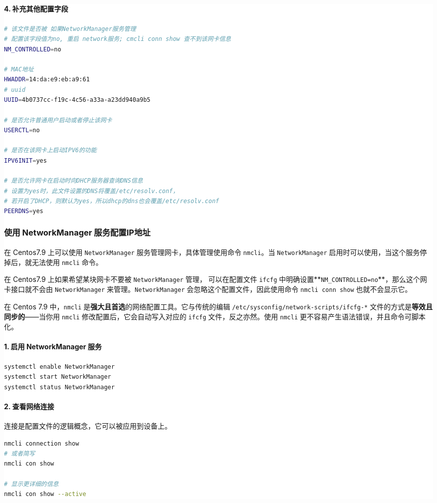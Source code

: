 

#### 4. 补充其他配置字段

~~~bash
# 该文件是否被 如果NetworkManager服务管理
# 配置该字段值为no, 重启 network服务; cmcli conn show 查不到该网卡信息
NM_CONTROLLED=no     

# MAC地址
HWADDR=14:da:e9:eb:a9:61
# uuid
UUID=4b0737cc-f19c-4c56-a33a-a23dd940a9b5

# 是否允许普通用户启动或者停止该网卡
USERCTL=no 　

# 是否在该网卡上启动IPV6的功能
IPV6INIT=yes

# 是否允许网卡在启动时向DHCP服务器查询DNS信息
# 设置为yes时，此文件设置的DNS将覆盖/etc/resolv.conf，
# 若开启了DHCP，则默认为yes，所以dhcp的dns也会覆盖/etc/resolv.conf
PEERDNS=yes 　　
~~~



### 使用 NetworkManager 服务配置IP地址

在 Centos7.9 上可以使用 `NetworkManager` 服务管理网卡，具体管理使用命令 `nmcli`。当 `NetworkManager` 启用时可以使用，当这个服务停掉后，就无法使用 `nmcli` 命令。

在 Centos7.9 上如果希望某块网卡不要被 `NetworkManager` 管理， 可以在配置文件 `ifcfg` 中明确设置**`NM_CONTROLLED=no`**，那么这个网卡接口就不会由 `NetworkManager` 来管理。`NetworkManager` 会忽略这个配置文件，因此使用命令 `nmcli conn show` 也就不会显示它。

在 Centos 7.9 中，`nmcli` 是**强大且首选**的网络配置工具。它与传统的编辑 `/etc/sysconfig/network-scripts/ifcfg-*` 文件的方式是**等效且同步的**——当你用 `nmcli` 修改配置后，它会自动写入对应的 `ifcfg` 文件，反之亦然。使用 `nmcli` 更不容易产生语法错误，并且命令可脚本化。

#### 1. 启用 NetworkManager 服务

~~~bash
systemctl enable NetworkManager
systemctl start NetworkManager
systemctl status NetworkManager
~~~

#### 2. 查看网络连接

连接是配置文件的逻辑概念，它可以被应用到设备上。

~~~bash
nmcli connection show
# 或者简写
nmcli con show

# 显示更详细的信息
nmcli con show --active
~~~
